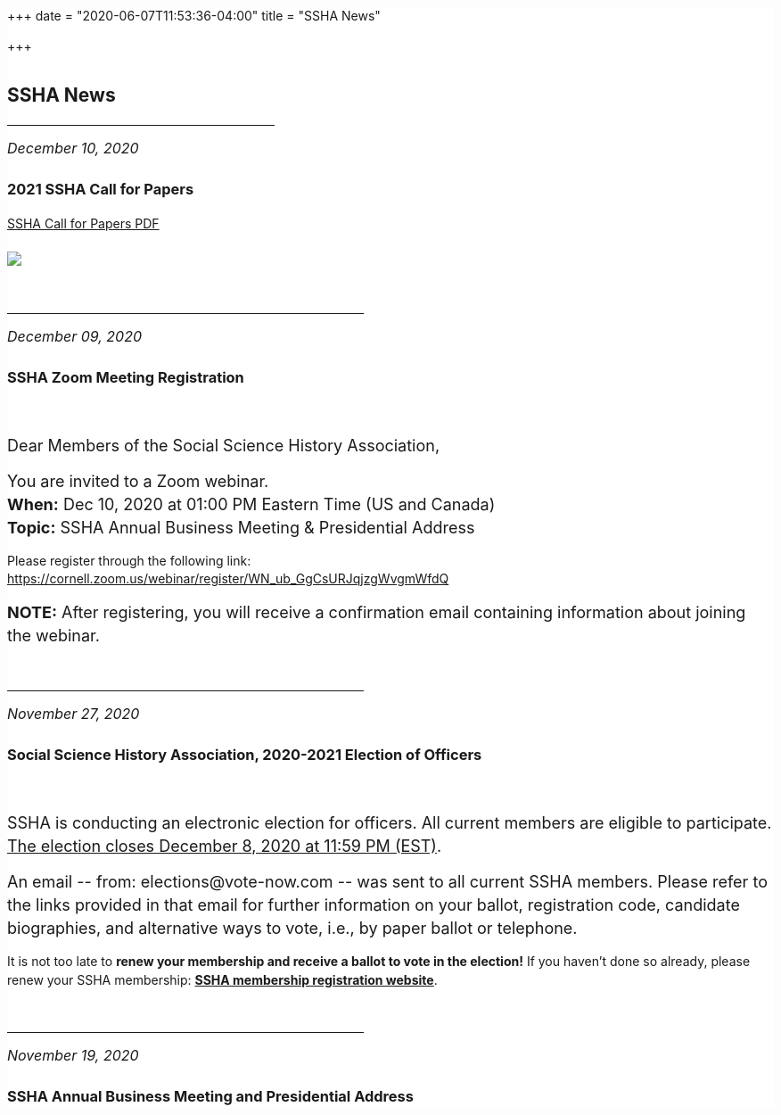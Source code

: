 +++
date = "2020-06-07T11:53:36-04:00"
title = "SSHA News"

+++  

## **SSHA News**  

<hr width=300; align=left>
<p><font size="3"><i>December 10, 2020</i></font></p>
<h3><b>2021 SSHA Call for Papers</b></h3>

[SSHA Call for Papers PDF](/files/2021_SSHA_CFP.pdf)  
<br />
<img src="/images/2021_SSHA_CFP.png" style="width: 100%; vertical-align:left"></img><br />

<br /><hr width=400>
<p><font size="3"><i>December 09, 2020</i></font></p>
<h3><b>SSHA Zoom Meeting Registration</b></h3>
<br />
<p><font size="4">Dear Members of the Social Science History Association,</font></p>

<p><font size="4">You are invited to a Zoom webinar.<br />
<b>When:</b> Dec 10, 2020 at 01:00 PM Eastern Time (US and Canada)<br /> 
<b>Topic:</b> SSHA Annual Business Meeting & Presidential Address<br />
</font></p>

<p font size="4">Please register through the following link:<br /><a href="https://cornell.zoom.us/webinar/register/WN_ub_GgCsURJqjzgWvgmWfdQ">https://cornell.zoom.us/webinar/register/WN_ub_GgCsURJqjzgWvgmWfdQ</a></font></p>

<p><font size="4"><b>NOTE:</b> After registering, you will receive a confirmation email containing information about joining the webinar.</font></p>

<br /><hr width=400>
<p><font size="3"><i>November 27, 2020</i></font></p>
<h3><b>Social Science History Association, 2020-2021 Election of Officers</b></h3>
<br />
<p><font size="4">SSHA is conducting an electronic election for officers. All current members are eligible to participate. <u>The election closes December 8, 2020 at 11:59 PM (EST)</u>.</font></p>

<p><font size="4">An email -- from: elections@vote-now.com -- was sent to all current SSHA members. Please refer to the links provided in that email for further information on your ballot, registration code, candidate biographies, and alternative ways to vote, i.e., by paper ballot or telephone.</font></p>

It is not too late to **renew your membership and receive a ballot to vote in the election!** If you haven’t done so already, please renew your SSHA membership: <a href="https://indianauniv-web.ungerboeck.com/mbd/mbd_p23_add_member.aspx?oc=10&cc=SSHA-MEMBER" target="_blank">**SSHA membership registration website**</a>.

<br /><hr width=400>
<p><font size="3"><i>November 19, 2020</i></font></p>
<h3><b>SSHA Annual Business Meeting and Presidential Address</b></h3>
